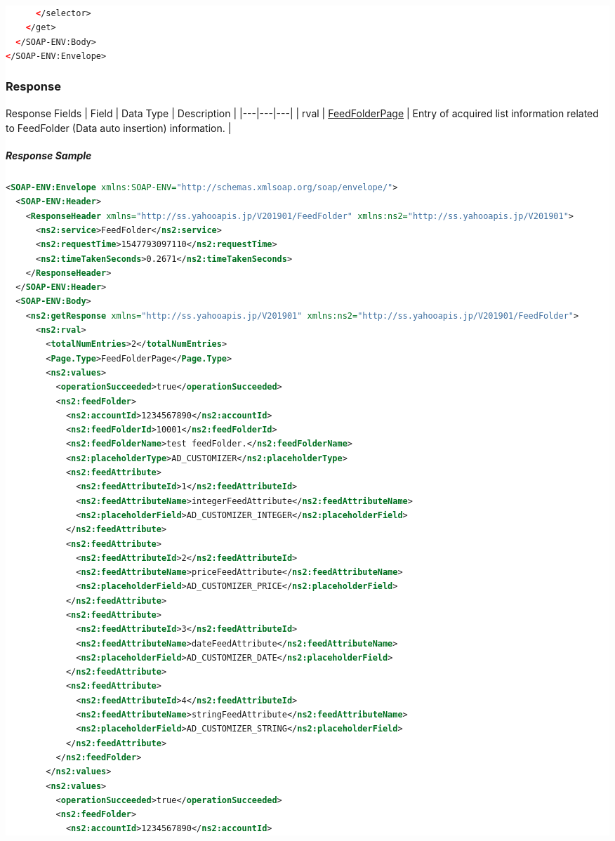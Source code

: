 ```xml
      </selector>
    </get>
  </SOAP-ENV:Body>
</SOAP-ENV:Envelope>
```

### Response
Response Fields
| Field | Data Type | Description |
|---|---|---|
| rval | [FeedFolderPage](../data/FeedFolder/FeedFolderPage.md) | Entry of acquired list information related to FeedFolder (Data auto insertion) information. |

##### Response Sample
```xml
<SOAP-ENV:Envelope xmlns:SOAP-ENV="http://schemas.xmlsoap.org/soap/envelope/">
  <SOAP-ENV:Header>
    <ResponseHeader xmlns="http://ss.yahooapis.jp/V201901/FeedFolder" xmlns:ns2="http://ss.yahooapis.jp/V201901">
      <ns2:service>FeedFolder</ns2:service>
      <ns2:requestTime>1547793097110</ns2:requestTime>
      <ns2:timeTakenSeconds>0.2671</ns2:timeTakenSeconds>
    </ResponseHeader>
  </SOAP-ENV:Header>
  <SOAP-ENV:Body>
    <ns2:getResponse xmlns="http://ss.yahooapis.jp/V201901" xmlns:ns2="http://ss.yahooapis.jp/V201901/FeedFolder">
      <ns2:rval>
        <totalNumEntries>2</totalNumEntries>
        <Page.Type>FeedFolderPage</Page.Type>
        <ns2:values>
          <operationSucceeded>true</operationSucceeded>
          <ns2:feedFolder>
            <ns2:accountId>1234567890</ns2:accountId>
            <ns2:feedFolderId>10001</ns2:feedFolderId>
            <ns2:feedFolderName>test feedFolder.</ns2:feedFolderName>
            <ns2:placeholderType>AD_CUSTOMIZER</ns2:placeholderType>
            <ns2:feedAttribute>
              <ns2:feedAttributeId>1</ns2:feedAttributeId>
              <ns2:feedAttributeName>integerFeedAttribute</ns2:feedAttributeName>
              <ns2:placeholderField>AD_CUSTOMIZER_INTEGER</ns2:placeholderField>
            </ns2:feedAttribute>
            <ns2:feedAttribute>
              <ns2:feedAttributeId>2</ns2:feedAttributeId>
              <ns2:feedAttributeName>priceFeedAttribute</ns2:feedAttributeName>
              <ns2:placeholderField>AD_CUSTOMIZER_PRICE</ns2:placeholderField>
            </ns2:feedAttribute>
            <ns2:feedAttribute>
              <ns2:feedAttributeId>3</ns2:feedAttributeId>
              <ns2:feedAttributeName>dateFeedAttribute</ns2:feedAttributeName>
              <ns2:placeholderField>AD_CUSTOMIZER_DATE</ns2:placeholderField>
            </ns2:feedAttribute>
            <ns2:feedAttribute>
              <ns2:feedAttributeId>4</ns2:feedAttributeId>
              <ns2:feedAttributeName>stringFeedAttribute</ns2:feedAttributeName>
              <ns2:placeholderField>AD_CUSTOMIZER_STRING</ns2:placeholderField>
            </ns2:feedAttribute>
          </ns2:feedFolder>
        </ns2:values>
        <ns2:values>
          <operationSucceeded>true</operationSucceeded>
          <ns2:feedFolder>
            <ns2:accountId>1234567890</ns2:accountId>
```